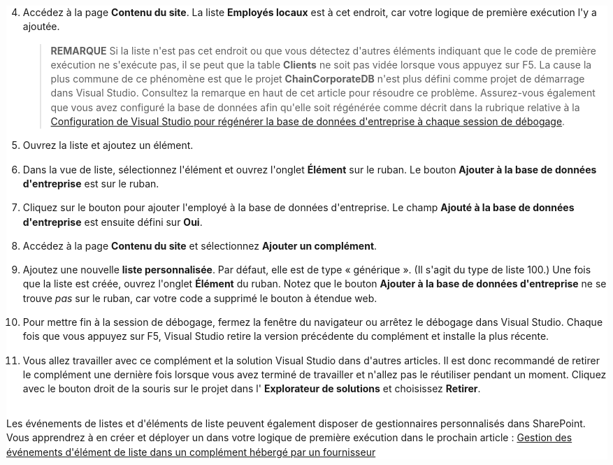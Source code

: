   
4.  Accédez à la page **Contenu du site**. La liste **Employés locaux** est à cet endroit, car votre logique de première exécution l'y a ajoutée.
    
    > **REMARQUE**
      >  Si la liste n'est pas cet endroit ou que vous détectez d'autres éléments indiquant que le code de première exécution ne s'exécute pas, il se peut que la table **Clients** ne soit pas vidée lorsque vous appuyez sur F5. La cause la plus commune de ce phénomène est que le projet **ChainCorporateDB** n'est plus défini comme projet de démarrage dans Visual Studio. Consultez la remarque en haut de cet article pour résoudre ce problème. Assurez-vous également que vous avez configuré la base de données afin qu'elle soit régénérée comme décrit dans la rubrique relative à la [ Configuration de Visual Studio pour régénérer la base de données d'entreprise à chaque session de débogage](give-your-provider-hosted-add-in-the-sharepoint-look-and-feel.md#Rebuild). 
5.  Ouvrez la liste et ajoutez un élément.
    
  
6.  Dans la vue de liste, sélectionnez l'élément et ouvrez l'onglet **Élément** sur le ruban. Le bouton **Ajouter à la base de données d'entreprise** est sur le ruban.
    
  
7.  Cliquez sur le bouton pour ajouter l'employé à la base de données d'entreprise. Le champ **Ajouté à la base de données d'entreprise** est ensuite défini sur **Oui**.
    
  
8.  Accédez à la page **Contenu du site** et sélectionnez **Ajouter un complément**.
    
  
9.  Ajoutez une nouvelle **liste personnalisée**. Par défaut, elle est de type « générique ». (Il s'agit du type de liste 100.) Une fois que la liste est créée, ouvrez l'onglet **Élément** du ruban. Notez que le bouton **Ajouter à la base de données d'entreprise** ne se trouve *pas*  sur le ruban, car votre code a supprimé le bouton à étendue web.
    
  
10. Pour mettre fin à la session de débogage, fermez la fenêtre du navigateur ou arrêtez le débogage dans Visual Studio. Chaque fois que vous appuyez sur F5, Visual Studio retire la version précédente du complément et installe la plus récente.
    
  
11. Vous allez travailler avec ce complément et la solution Visual Studio dans d'autres articles. Il est donc recommandé de retirer le complément une dernière fois lorsque vous avez terminé de travailler et n'allez pas le réutiliser pendant un moment. Cliquez avec le bouton droit de la souris sur le projet dans l' **Explorateur de solutions** et choisissez **Retirer**.
    
  

## 
<a name="Nextsteps"> </a>

 Les événements de listes et d'éléments de liste peuvent également disposer de gestionnaires personnalisés dans SharePoint. Vous apprendrez à en créer et déployer un dans votre logique de première exécution dans le prochain article : [ Gestion des événements d'élément de liste dans un complément hébergé par un fournisseur](handle-list-item-events-in-the-provider-hosted-add-in.md)
  
    
    

